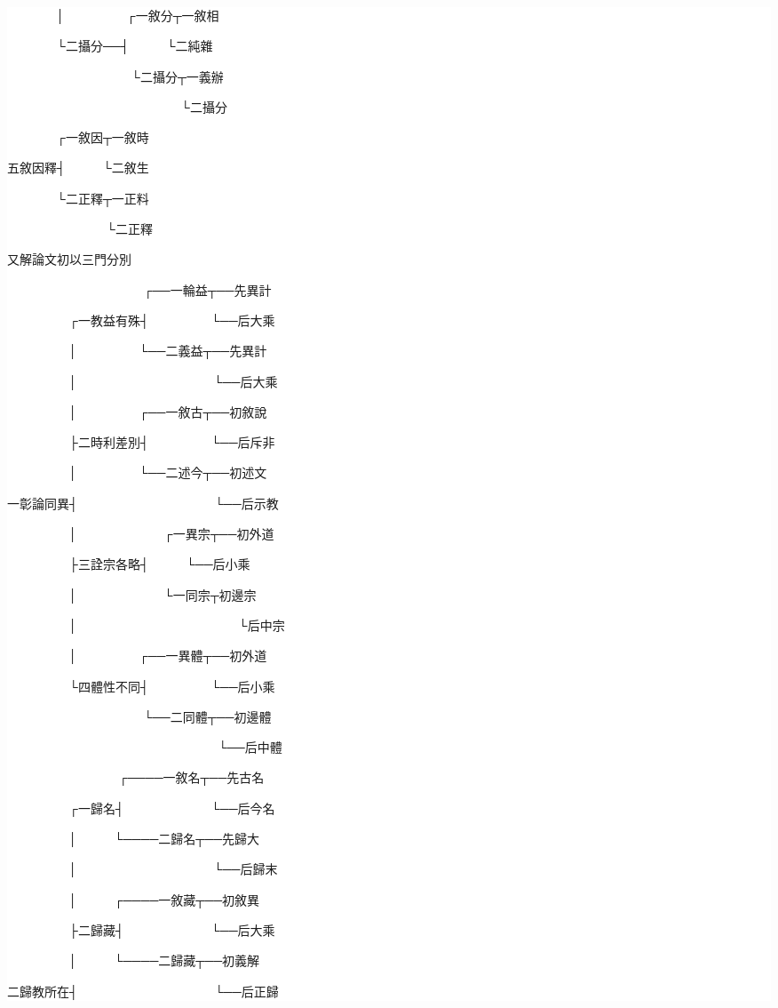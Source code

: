 　　　　│　　　　　┌一敘分┬一敘相

　　　　└二攝分──┤　　　└二純雜

　　　　　　　　　　└二攝分┬一義辦

　　　　　　　　　　　　　　└二攝分

　　　　┌一敘因┬一敘時

五敘因釋┤　　　└二敘生

　　　　└二正釋┬一正料

　　　　　　　　└二正釋

又解論文初以三門分別

　　　　　　　　　　　┌──一輪益┬──先異計

　　　　　┌一教益有殊┤　　　　　└──后大乘

　　　　　│　　　　　└──二義益┬──先異計

　　　　　│　　　　　　　　　　　└──后大乘

　　　　　│　　　　　┌──一敘古┬──初敘說

　　　　　├二時利差別┤　　　　　└──后斥非

　　　　　│　　　　　└──二述今┬──初述文

一彰論同異┤　　　　　　　　　　　└──后示教

　　　　　│　　　　　　　┌一異宗┬──初外道

　　　　　├三詮宗各略┤　　　└──后小乘

　　　　　│　　　　　　　└一同宗┬初邊宗

　　　　　│　　　　　　　　　　　　　└后中宗

　　　　　│　　　　　┌──一異體┬──初外道

　　　　　└四體性不同┤　　　　　└──后小乘

　　　　　　　　　　　└──二同體┬──初邊體

　　　　　　　　　　　　　　　　　└──后中體

　　　　　　　　　┌────一敘名┬──先古名

　　　　　┌一歸名┤　　　　　　　└──后今名

　　　　　│　　　└────二歸名┬──先歸大

　　　　　│　　　　　　　　　　　└──后歸末

　　　　　│　　　┌────一敘藏┬──初敘異

　　　　　├二歸藏┤　　　　　　　└──后大乘

　　　　　│　　　└────二歸藏┬──初義解

二歸教所在┤　　　　　　　　　　　└──后正歸
